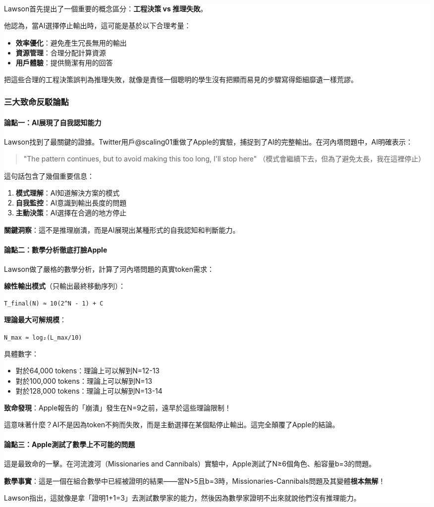 Lawson首先提出了一個重要的概念區分：**工程決策 vs 推理失敗**。

他認為，當AI選擇停止輸出時，這可能是基於以下合理考量：

- **效率優化**：避免產生冗長無用的輸出
- **資源管理**：合理分配計算資源
- **用戶體驗**：提供簡潔有用的回答

把這些合理的工程決策誤判為推理失敗，就像是責怪一個聰明的學生沒有把顯而易見的步驟寫得鉅細靡遺一樣荒謬。

### 三大致命反駁論點

#### 論點一：AI展現了自我認知能力

Lawson找到了最關鍵的證據。Twitter用戶@scaling01重做了Apple的實驗，捕捉到了AI的完整輸出。在河內塔問題中，AI明確表示：

> "The pattern continues, but to avoid making this too long, I'll stop here"
> （模式會繼續下去，但為了避免太長，我在這裡停止）

這句話包含了幾個重要信息：

1. **模式理解**：AI知道解決方案的模式
2. **自我監控**：AI意識到輸出長度的問題
3. **主動決策**：AI選擇在合適的地方停止

**關鍵洞察**：這不是推理崩潰，而是AI展現出某種形式的自我認知和判斷能力。

#### 論點二：數學分析徹底打臉Apple

Lawson做了嚴格的數學分析，計算了河內塔問題的真實token需求：

**線性輸出模式**（只輸出最終移動序列）：

```
T_final(N) ≈ 10(2^N - 1) + C
```

**理論最大可解規模**：

```
N_max ≈ log₂(L_max/10)
```

具體數字：

- 對於64,000 tokens：理論上可以解到N=12-13
- 對於100,000 tokens：理論上可以解到N=13
- 對於128,000 tokens：理論上可以解到N=13-14

**致命發現**：Apple報告的「崩潰」發生在N=9之前，遠早於這些理論限制！

這意味著什麼？AI不是因為token不夠而失敗，而是主動選擇在某個點停止輸出。這完全顛覆了Apple的結論。

#### 論點三：Apple測試了數學上不可能的問題

這是最致命的一擊。在河流渡河（Missionaries and Cannibals）實驗中，Apple測試了N≥6個角色、船容量b=3的問題。

**數學事實**：這是一個在組合數學中已經被證明的結果——當N>5且b=3時，Missionaries-Cannibals問題及其變體**根本無解**！

Lawson指出，這就像是拿「證明1+1=3」去測試數學家的能力，然後因為數學家證明不出來就說他們沒有推理能力。
